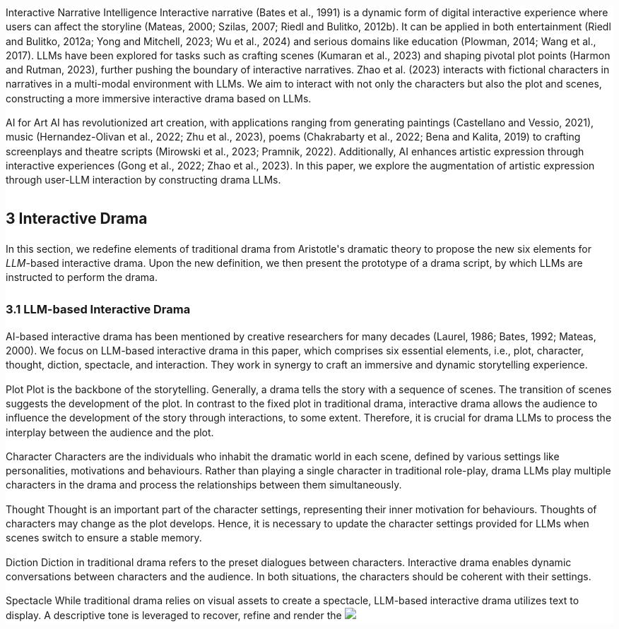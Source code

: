 Interactive Narrative Intelligence Interactive narrative (Bates et al., 1991) is a dynamic form of digital interactive experience where users can affect the storyline (Mateas, 2000; Szilas, 2007; Riedl and Bulitko, 2012b). It can be applied in both entertainment (Riedl and Bulitko, 2012a; Yong and Mitchell, 2023; Wu et al., 2024) and serious domains like education (Plowman, 2014; Wang et al., 2017). LLMs have been explored for tasks such as crafting scenes (Kumaran et al., 2023) and shaping pivotal plot points (Harmon and Rutman, 2023), further pushing the boundary of interactive narratives. Zhao et al. (2023) interacts with fictional characters in narratives in a multi-modal environment with LLMs. We aim to interact with not only the characters but also the plot and scenes, constructing a more immersive interactive drama based on LLMs.

AI for Art AI has revolutionized art creation, with applications ranging from generating paintings (Castellano and Vessio, 2021), music (Hernandez-Olivan et al., 2022; Zhu et al., 2023), poems (Chakrabarty et al., 2022; Bena and Kalita, 2019) to crafting screenplays and theatre scripts (Mirowski et al., 2023; Pramnik, 2022). Additionally, AI enhances artistic expression through interactive experiences (Gong et al., 2022; Zhao et al., 2023). In this paper, we explore the augmentation of artistic expression through user-LLM interaction by constructing drama LLMs.

## 3 Interactive Drama

In this section, we redefine elements of traditional drama from Aristotle's dramatic theory to propose the new six elements for $L L M$-based interactive drama. Upon the new definition, we then present the prototype of a drama script, by which LLMs are instructed to perform the drama.

### 3.1 LLM-based Interactive Drama

AI-based interactive drama has been mentioned by creative researchers for many decades (Laurel, 1986; Bates, 1992; Mateas, 2000). We focus on LLM-based interactive drama in this paper, which comprises six essential elements, i.e., plot, character, thought, diction, spectacle, and interaction. They work in synergy to craft an immersive and dynamic storytelling experience.

Plot Plot is the backbone of the storytelling. Generally, a drama tells the story with a sequence of scenes. The transition of scenes suggests the development of the plot. In contrast to the fixed plot in traditional drama, interactive drama allows the audience to influence the development of the story through interactions, to some extent. Therefore, it is crucial for drama LLMs to process the interplay between the audience and the plot.

Character Characters are the individuals who inhabit the dramatic world in each scene, defined by various settings like personalities, motivations and behaviours. Rather than playing a single character in traditional role-play, drama LLMs play multiple characters in the drama and process the relationships between them simultaneously.

Thought Thought is an important part of the character settings, representing their inner motivation for behaviours. Thoughts of characters may change as the plot develops. Hence, it is necessary to update the character settings provided for LLMs when scenes switch to ensure a stable memory.

Diction Diction in traditional drama refers to the preset dialogues between characters. Interactive drama enables dynamic conversations between characters and the audience. In both situations, the characters should be coherent with their settings.

Spectacle While traditional drama relies on visual assets to create a spectacle, LLM-based interactive drama utilizes text to display. A descriptive tone is leveraged to recover, refine and render the
![](https://cdn.mathpix.com/cropped/2024_06_04_6ac4315c29c20c4288a5g-04.jpg?height=1238&width=1424&top_left_y=280&top_left_x=266)
